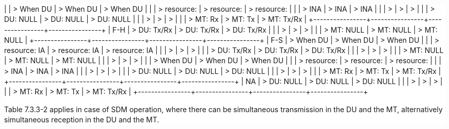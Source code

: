 |                | > When DU      | > When DU      | > When DU      |
|                | > resource:    | > resource:    | > resource:    |
|                | > INA          | > INA          | > INA          |
|                | >              | >              | >              |
|                | > DU: NULL     | > DU: NULL     | > DU: NULL     |
|                | >              | >              | >              |
|                | > MT: Rx       | > MT: Tx       | > MT: Tx/Rx    |
+----------------+----------------+----------------+----------------+
| F-H            | > DU: Tx/Rx    | > DU: Tx/Rx    | > DU: Tx/Rx    |
|                | >              | >              | >              |
|                | > MT: NULL     | > MT: NULL     | > MT: NULL     |
+----------------+----------------+----------------+----------------+
| F-S            | > When DU      | > When DU      | > When DU      |
|                | > resource: IA | > resource: IA | > resource: IA |
|                | >              | >              | >              |
|                | > DU: Tx/Rx    | > DU: Tx/Rx    | > DU: Tx/Rx    |
|                | >              | >              | >              |
|                | > MT: NULL     | > MT: NULL     | > MT: NULL     |
|                | >              | >              | >              |
|                | > When DU      | > When DU      | > When DU      |
|                | > resource:    | > resource:    | > resource:    |
|                | > INA          | > INA          | > INA          |
|                | >              | >              | >              |
|                | > DU: NULL     | > DU: NULL     | > DU: NULL     |
|                | >              | >              | >              |
|                | > MT: Rx       | > MT: Tx       | > MT: Tx/Rx    |
+----------------+----------------+----------------+----------------+
| NA             | > DU: NULL     | > DU: NULL     | > DU: NULL     |
|                | >              | >              | >              |
|                | > MT: Rx       | > MT: Tx       | > MT: Tx/Rx    |
+----------------+----------------+----------------+----------------+

Table 7.3.3-2 applies in case of SDM operation, where there can be
simultaneous transmission in the DU and the MT, alternatively
simultaneous reception in the DU and the MT.
